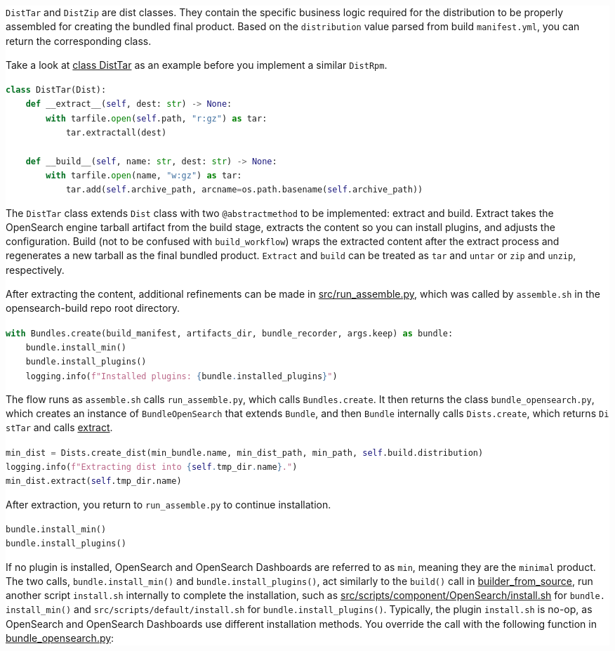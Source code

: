 `DistTar` and `DistZip` are dist classes. They contain the specific business logic required for the distribution to be properly assembled for creating the bundled final product. Based on the `distribution` value parsed from build `manifest.yml`, you can return the corresponding class.

Take a look at [class DistTar](https://github.com/peterzhuamazon/opensearch-build/blob/b0ac712e1ce6d10e901ab549d7335ee3b20c81b9/src/assemble_workflow/dist.py#L87-L94) as an example before you implement a similar `DistRpm`.

```python
class DistTar(Dist):
    def __extract__(self, dest: str) -> None:
        with tarfile.open(self.path, "r:gz") as tar:
            tar.extractall(dest)

    def __build__(self, name: str, dest: str) -> None:
        with tarfile.open(name, "w:gz") as tar:
            tar.add(self.archive_path, arcname=os.path.basename(self.archive_path))
```

The `DistTar` class extends `Dist` class with two `@abstractmethod` to be implemented: extract and build. Extract takes the OpenSearch engine tarball artifact from the build stage, extracts the content so you can install plugins, and adjusts the configuration. Build (not to be confused with `build_workflow`) wraps the extracted content after the extract process and regenerates a new tarball as the final bundled product. `Extract` and `build` can be treated as `tar` and `untar` or `zip` and `unzip`, respectively.

After extracting the content, additional refinements can be made in [src/run_assemble.py](https://github.com/peterzhuamazon/opensearch-build/blob/b0ac712e1ce6d10e901ab549d7335ee3b20c81b9/src/run_assemble.py#L42-L45), which was called by `assemble.sh` in the opensearch-build repo root directory.

```python
with Bundles.create(build_manifest, artifacts_dir, bundle_recorder, args.keep) as bundle:
    bundle.install_min()
    bundle.install_plugins()
    logging.info(f"Installed plugins: {bundle.installed_plugins}")
```

The flow runs as `assemble.sh` calls `run_assemble.py`, which calls `Bundles.create`. It then returns the class `bundle_opensearch.py`, which creates an instance of `BundleOpenSearch` that extends `Bundle`, and then `Bundle` internally calls `Dists.create`, which returns `DistTar` and calls [extract](https://github.com/peterzhuamazon/opensearch-build/blob/b0ac712e1ce6d10e901ab549d7335ee3b20c81b9/src/assemble_workflow/bundle.py#L137-L139).

```python
min_dist = Dists.create_dist(min_bundle.name, min_dist_path, min_path, self.build.distribution)
logging.info(f"Extracting dist into {self.tmp_dir.name}.")
min_dist.extract(self.tmp_dir.name)
```

After extraction, you return to `run_assemble.py` to continue installation.

```python
bundle.install_min()
bundle.install_plugins()
```

If no plugin is installed, OpenSearch and OpenSearch Dashboards are referred to as `min`, meaning they are the `minimal` product. The two calls, `bundle.install_min()` and `bundle.install_plugins()`, act similarly to the `build()` call in [builder_from_source](https://github.com/opensearch-project/opensearch-build/pull/1629/files#diff-e4f0b9f43bd4f3a5d5ca99e4ba9e7f38544f1078d2687d9ce5ae973df896e9ff), run another script `install.sh` internally to complete the installation, such as [src/scripts/component/OpenSearch/install.sh](https://github.com/opensearch-project/opensearch-build/pull/1726/files#diff-18196b41230cd78d55ad94c1f4b6b54ad7c225aaa48b16495f6d4352e26e760c) for `bundle.install_min()` and `src/scripts/default/install.sh` for `bundle.install_plugins()`. Typically, the plugin `install.sh` is no-op, as OpenSearch and OpenSearch Dashboards use different installation methods. You override the call with the following function in [bundle_opensearch.py](https://github.com/opensearch-project/opensearch-build/blob/1.3.2/src/assemble_workflow/bundle_opensearch.py):

